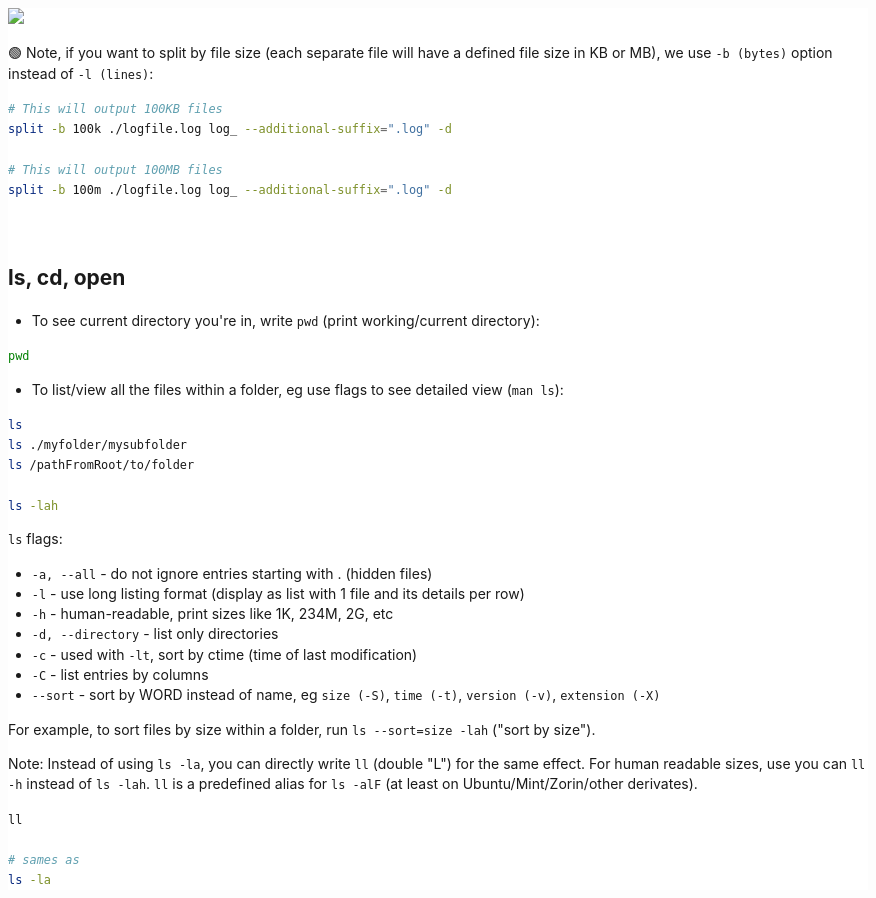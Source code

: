 ![](./Top-Linux-Commands-imgs/split03.jpg)

🟢 Note, if you want to split by file size (each separate file will have a defined file size in KB or MB), we use `-b (bytes)` option instead of `-l (lines)`:

```bash
# This will output 100KB files
split -b 100k ./logfile.log log_ --additional-suffix=".log" -d

# This will output 100MB files
split -b 100m ./logfile.log log_ --additional-suffix=".log" -d
```

<br/>

## ls, cd, open

- To see current directory you're in, write `pwd` (print working/current directory):

```bash
pwd
```

- To list/view all the files within a folder, eg use flags to see detailed view (`man ls`):

```bash
ls
ls ./myfolder/mysubfolder
ls /pathFromRoot/to/folder

ls -lah
```

`ls` flags:

- `-a, --all` - do not ignore entries starting with . (hidden files)
- `-l` - use long listing format (display as list with 1 file and its details per row)
- `-h` - human-readable, print sizes like 1K, 234M, 2G, etc
- `-d, --directory` - list only directories
- `-c` - used with `-lt`, sort by ctime (time of last modification)
- `-C` - list entries by columns
- `--sort` - sort by WORD instead of name, eg `size (-S)`, `time (-t)`, `version (-v)`, `extension (-X)`

For example, to sort files by size within a folder, run `ls --sort=size -lah` ("sort by size").

Note: Instead of using `ls -la`, you can directly write `ll` (double "L") for the same effect. For human readable sizes, use you can `ll -h` instead of `ls -lah`. `ll` is a predefined alias for `ls -alF` (at least on Ubuntu/Mint/Zorin/other derivates).

```bash
ll

# sames as
ls -la
```
